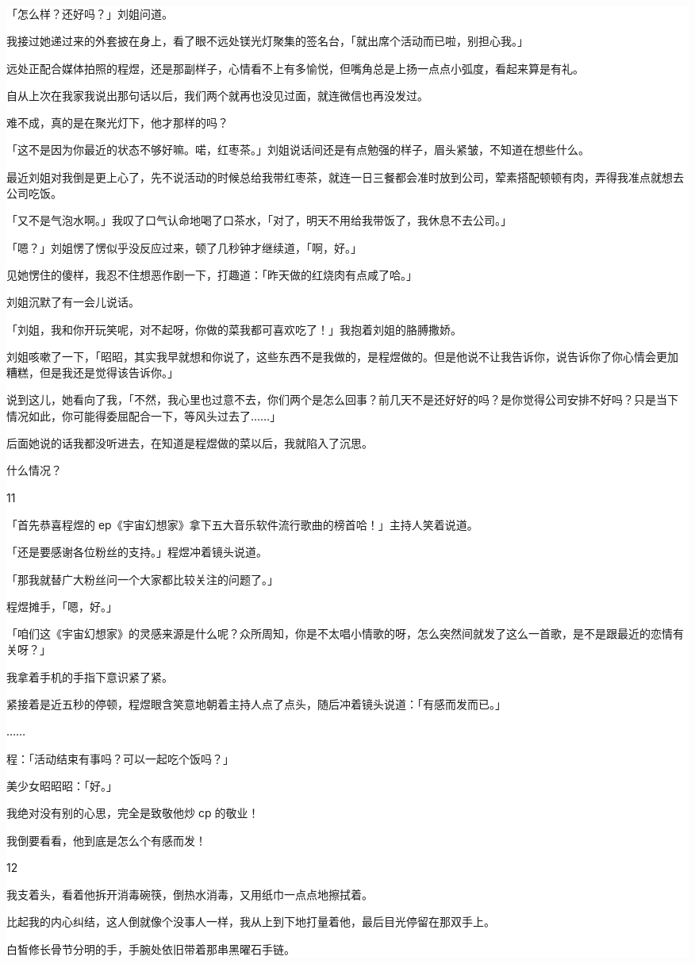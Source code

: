 「怎么样？还好吗？」刘姐问道。

我接过她递过来的外套披在身上，看了眼不远处镁光灯聚集的签名台，「就出席个活动而已啦，别担心我。」

远处正配合媒体拍照的程煜，还是那副样子，心情看不上有多愉悦，但嘴角总是上扬一点点小弧度，看起来算是有礼。

自从上次在我家我说出那句话以后，我们两个就再也没见过面，就连微信也再没发过。

难不成，真的是在聚光灯下，他才那样的吗？

「这不是因为你最近的状态不够好嘛。喏，红枣茶。」刘姐说话间还是有点勉强的样子，眉头紧皱，不知道在想些什么。

最近刘姐对我倒是更上心了，先不说活动的时候总给我带红枣茶，就连一日三餐都会准时放到公司，荤素搭配顿顿有肉，弄得我准点就想去公司吃饭。

「又不是气泡水啊。」我叹了口气认命地喝了口茶水，「对了，明天不用给我带饭了，我休息不去公司。」

「嗯？」刘姐愣了愣似乎没反应过来，顿了几秒钟才继续道，「啊，好。」

见她愣住的傻样，我忍不住想恶作剧一下，打趣道：「昨天做的红烧肉有点咸了哈。」

刘姐沉默了有一会儿说话。

「刘姐，我和你开玩笑呢，对不起呀，你做的菜我都可喜欢吃了！」我抱着刘姐的胳膊撒娇。

刘姐咳嗽了一下，「昭昭，其实我早就想和你说了，这些东西不是我做的，是程煜做的。但是他说不让我告诉你，说告诉你了你心情会更加糟糕，但是我还是觉得该告诉你。」

说到这儿，她看向了我，「不然，我心里也过意不去，你们两个是怎么回事？前几天不是还好好的吗？是你觉得公司安排不好吗？只是当下情况如此，你可能得委屈配合一下，等风头过去了……」

后面她说的话我都没听进去，在知道是程煜做的菜以后，我就陷入了沉思。

什么情况？

11

「首先恭喜程煜的 ep《宇宙幻想家》拿下五大音乐软件流行歌曲的榜首哈！」主持人笑着说道。

「还是要感谢各位粉丝的支持。」程煜冲着镜头说道。

「那我就替广大粉丝问一个大家都比较关注的问题了。」

程煜摊手，「嗯，好。」

「咱们这《宇宙幻想家》的灵感来源是什么呢？众所周知，你是不太唱小情歌的呀，怎么突然间就发了这么一首歌，是不是跟最近的恋情有关呀？」

我拿着手机的手指下意识紧了紧。

紧接着是近五秒的停顿，程煜眼含笑意地朝着主持人点了点头，随后冲着镜头说道：「有感而发而已。」

……

程：「活动结束有事吗？可以一起吃个饭吗？」

美少女昭昭昭：「好。」

我绝对没有别的心思，完全是致敬他炒 cp 的敬业！

我倒要看看，他到底是怎么个有感而发！

12

我支着头，看着他拆开消毒碗筷，倒热水消毒，又用纸巾一点点地擦拭着。

比起我的内心纠结，这人倒就像个没事人一样，我从上到下地打量着他，最后目光停留在那双手上。

白皙修长骨节分明的手，手腕处依旧带着那串黑曜石手链。
